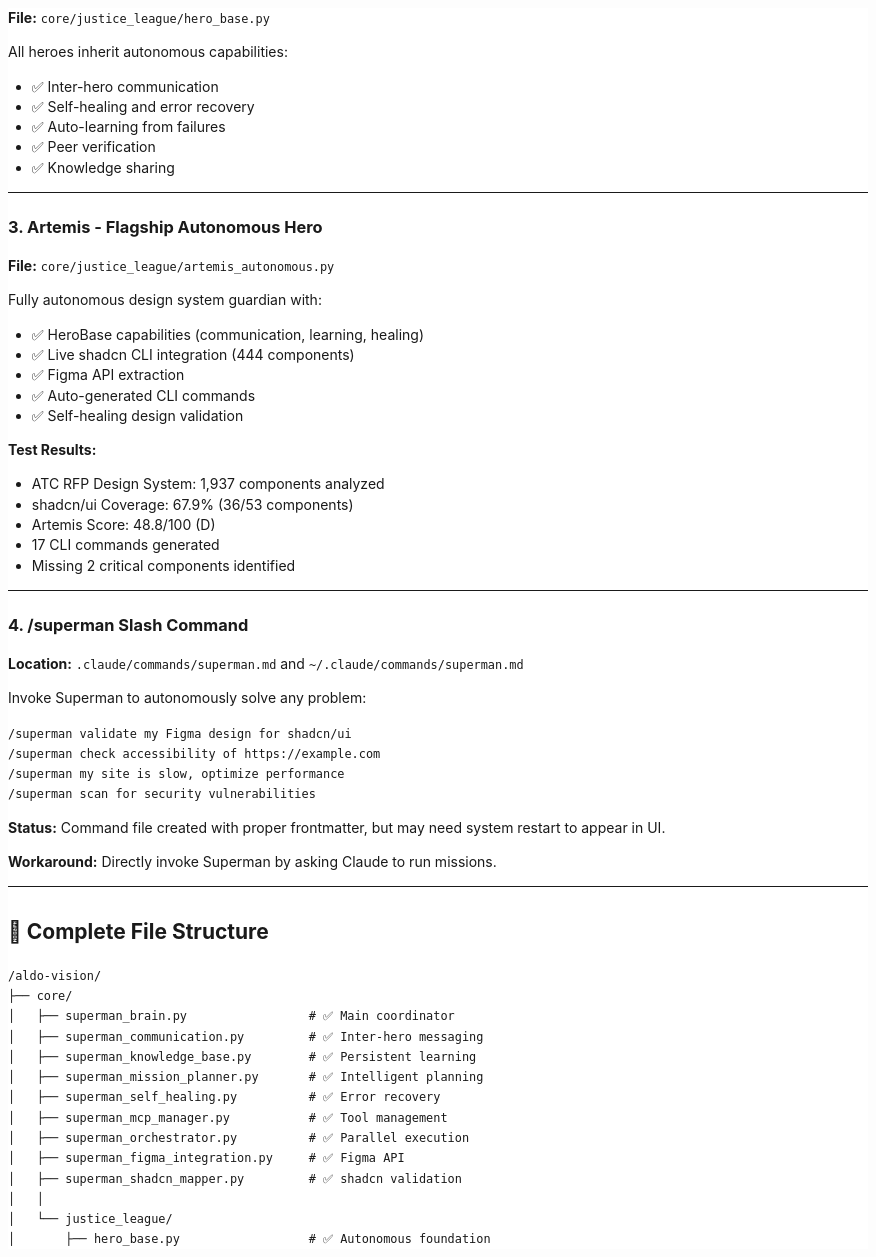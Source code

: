**File:** `core/justice_league/hero_base.py`

All heroes inherit autonomous capabilities:
- ✅ Inter-hero communication
- ✅ Self-healing and error recovery
- ✅ Auto-learning from failures
- ✅ Peer verification
- ✅ Knowledge sharing

---

### **3. Artemis - Flagship Autonomous Hero**

**File:** `core/justice_league/artemis_autonomous.py`

Fully autonomous design system guardian with:
- ✅ HeroBase capabilities (communication, learning, healing)
- ✅ Live shadcn CLI integration (444 components)
- ✅ Figma API extraction
- ✅ Auto-generated CLI commands
- ✅ Self-healing design validation

**Test Results:**
- ATC RFP Design System: 1,937 components analyzed
- shadcn/ui Coverage: 67.9% (36/53 components)
- Artemis Score: 48.8/100 (D)
- 17 CLI commands generated
- Missing 2 critical components identified

---

### **4. /superman Slash Command**

**Location:** `.claude/commands/superman.md` and `~/.claude/commands/superman.md`

Invoke Superman to autonomously solve any problem:

```
/superman validate my Figma design for shadcn/ui
/superman check accessibility of https://example.com
/superman my site is slow, optimize performance
/superman scan for security vulnerabilities
```

**Status:** Command file created with proper frontmatter, but may need system restart to appear in UI.

**Workaround:** Directly invoke Superman by asking Claude to run missions.

---

## 📁 Complete File Structure

```
/aldo-vision/
├── core/
│   ├── superman_brain.py                 # ✅ Main coordinator
│   ├── superman_communication.py         # ✅ Inter-hero messaging
│   ├── superman_knowledge_base.py        # ✅ Persistent learning
│   ├── superman_mission_planner.py       # ✅ Intelligent planning
│   ├── superman_self_healing.py          # ✅ Error recovery
│   ├── superman_mcp_manager.py           # ✅ Tool management
│   ├── superman_orchestrator.py          # ✅ Parallel execution
│   ├── superman_figma_integration.py     # ✅ Figma API
│   ├── superman_shadcn_mapper.py         # ✅ shadcn validation
│   │
│   └── justice_league/
│       ├── hero_base.py                  # ✅ Autonomous foundation
```